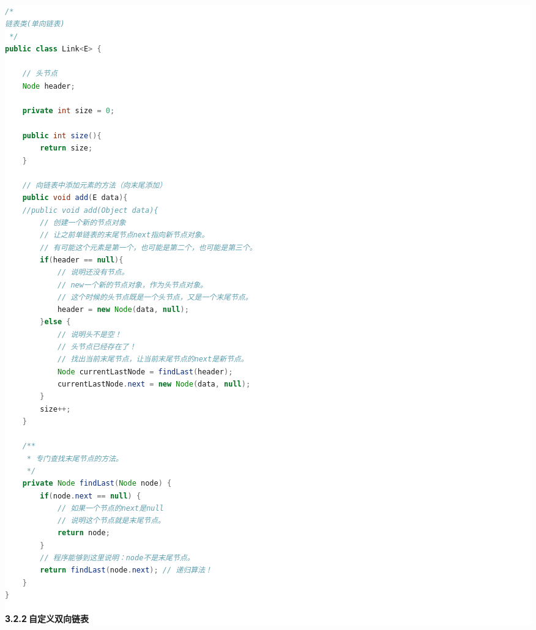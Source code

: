 ```java
/*
链表类(单向链表)
 */
public class Link<E> {

    // 头节点
    Node header;

    private int size = 0;

    public int size(){
        return size;
    }

    // 向链表中添加元素的方法（向末尾添加）
    public void add(E data){
    //public void add(Object data){
        // 创建一个新的节点对象
        // 让之前单链表的末尾节点next指向新节点对象。
        // 有可能这个元素是第一个，也可能是第二个，也可能是第三个。
        if(header == null){
            // 说明还没有节点。
            // new一个新的节点对象，作为头节点对象。
            // 这个时候的头节点既是一个头节点，又是一个末尾节点。
            header = new Node(data, null);
        }else {
            // 说明头不是空！
            // 头节点已经存在了！
            // 找出当前末尾节点，让当前末尾节点的next是新节点。
            Node currentLastNode = findLast(header);
            currentLastNode.next = new Node(data, null);
        }
        size++;
    }

    /**
     * 专门查找末尾节点的方法。
     */
    private Node findLast(Node node) {
        if(node.next == null) {
            // 如果一个节点的next是null
            // 说明这个节点就是末尾节点。
            return node;
        }
        // 程序能够到这里说明：node不是末尾节点。
        return findLast(node.next); // 递归算法！
    }
}
```

#### 3.2.2 自定义双向链表

